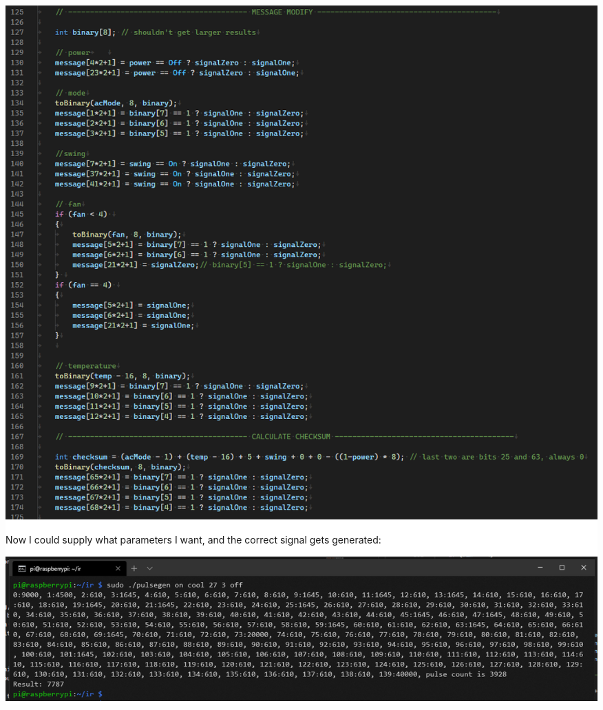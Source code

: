 ![Modifying the message](/img/wnasa/17.png)

Now I could supply what parameters I want, and the correct signal gets generated:

![Invoking the controls from the command line](/img/wnasa/18.png)
